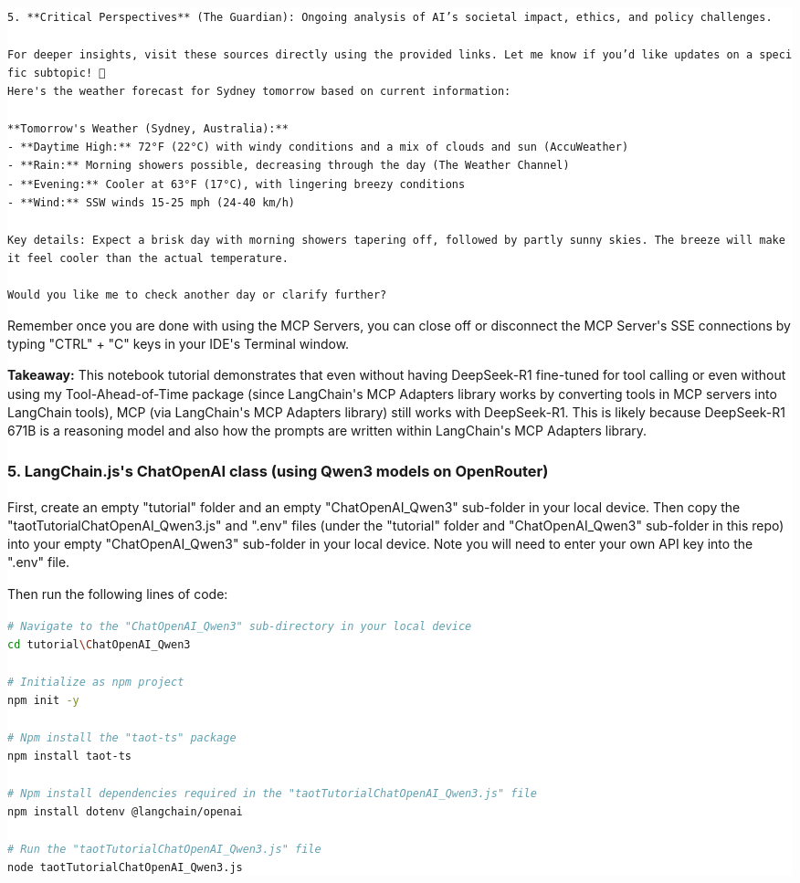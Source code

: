 ```
5. **Critical Perspectives** (The Guardian): Ongoing analysis of AI’s societal impact, ethics, and policy challenges.

For deeper insights, visit these sources directly using the provided links. Let me know if you’d like updates on a specific subtopic! 🤖
Here's the weather forecast for Sydney tomorrow based on current information:

**Tomorrow's Weather (Sydney, Australia):**
- **Daytime High:** 72°F (22°C) with windy conditions and a mix of clouds and sun (AccuWeather)
- **Rain:** Morning showers possible, decreasing through the day (The Weather Channel)
- **Evening:** Cooler at 63°F (17°C), with lingering breezy conditions
- **Wind:** SSW winds 15-25 mph (24-40 km/h)

Key details: Expect a brisk day with morning showers tapering off, followed by partly sunny skies. The breeze will make it feel cooler than the actual temperature.

Would you like me to check another day or clarify further?
```

Remember once you are done with using the MCP Servers, you can close off or disconnect the MCP Server's SSE connections by typing "CTRL" + "C" keys in your IDE's Terminal window.

**Takeaway:** This notebook tutorial demonstrates that even without having DeepSeek-R1 fine-tuned for tool calling or even without using my Tool-Ahead-of-Time package (since LangChain's MCP Adapters library works by converting tools in MCP servers into LangChain tools), MCP (via LangChain's MCP Adapters library) still works with DeepSeek-R1. This is likely because DeepSeek-R1 671B is a reasoning model and also how the prompts are written within LangChain's MCP Adapters library.

### 5. LangChain.js's ChatOpenAI class (using Qwen3 models on OpenRouter)

First, create an empty "tutorial" folder and an empty "ChatOpenAI_Qwen3" sub-folder in your local device. Then copy the "taotTutorialChatOpenAI_Qwen3.js" and ".env" files (under the "tutorial" folder and "ChatOpenAI_Qwen3" sub-folder in this repo) into your empty "ChatOpenAI_Qwen3" sub-folder in your local device. Note you will need to enter your own API key into the ".env" file.

Then run the following lines of code:

```bash
# Navigate to the "ChatOpenAI_Qwen3" sub-directory in your local device
cd tutorial\ChatOpenAI_Qwen3

# Initialize as npm project
npm init -y

# Npm install the "taot-ts" package
npm install taot-ts

# Npm install dependencies required in the "taotTutorialChatOpenAI_Qwen3.js" file
npm install dotenv @langchain/openai

# Run the "taotTutorialChatOpenAI_Qwen3.js" file
node taotTutorialChatOpenAI_Qwen3.js
```
